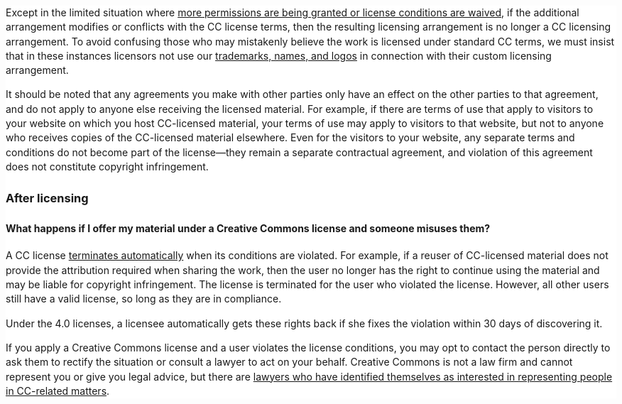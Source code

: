 Except in the limited situation where [more permissions are being
granted or license conditions are
waived](https://creativecommons.org/faq/#can-i-waive-license-terms-or-conditions "wikilink"),
if the additional arrangement modifies or conflicts with the CC license
terms, then the resulting licensing arrangement is no longer a CC
licensing arrangement. To avoid confusing those who may mistakenly
believe the work is licensed under standard CC terms, we must insist
that in these instances licensors not use our [trademarks, names, and
logos](https://creativecommons.org/policies) in connection with their
custom licensing arrangement.

It should be noted that any agreements you make with other parties only
have an effect on the other parties to that agreement, and do not apply
to anyone else receiving the licensed material. For example, if there
are terms of use that apply to visitors to your website on which you
host CC-licensed material, your terms of use may apply to visitors to
that website, but not to anyone who receives copies of the CC-licensed
material elsewhere. Even for the visitors to your website, any separate
terms and conditions do not become part of the license—they remain a
separate contractual agreement, and violation of this agreement does not
constitute copyright infringement.

### After licensing

<span id="What_happens_if_someone_misuses_my_Creative_Commons-licensed_work"></span>
<span id="What_happens_if_I_offer_my_work_under_a_Creative_Commons_license_and_someone_misuses_my_work"></span>

#### What happens if I offer my material under a Creative Commons license and someone misuses them?

A CC license [terminates
automatically](https://creativecommons.org/faq/#how-can-i-lose-my-rights-under-a-creative-commons-license-if-that-happens-how-do-i-get-them-back "wikilink")
when its conditions are violated. For example, if a reuser of
CC-licensed material does not provide the attribution required when
sharing the work, then the user no longer has the right to continue
using the material and may be liable for copyright infringement. The
license is terminated for the user who violated the license. However,
all other users still have a valid license, so long as they are in
compliance.

Under the 4.0 licenses, a licensee automatically gets these rights back
if she fixes the violation within 30 days of discovering it.

If you apply a Creative Commons license and a user violates the license
conditions, you may opt to contact the person directly to ask them to
rectify the situation or consult a lawyer to act on your behalf.
Creative Commons is not a law firm and cannot represent you or give you
legal advice, but there are [lawyers who have identified themselves as
interested in representing people in CC-related
matters](#https://creativecommons.org/faq/#Can_Creative_Commons_give_legal_advice_about_its_licenses_or_other_tools.2C_or_help_with_CC_license_enforcement.3F "wikilink").
